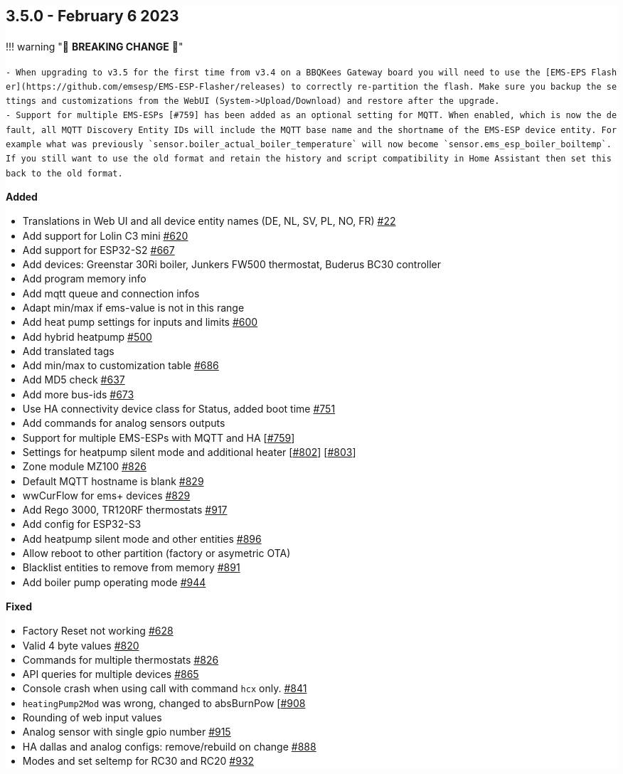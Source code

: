 ## 3.5.0 - February 6 2023

!!! warning ":rotating_light: **BREAKING CHANGE** :rotating_light:"

    - When upgrading to v3.5 for the first time from v3.4 on a BBQKees Gateway board you will need to use the [EMS-EPS Flasher](https://github.com/emsesp/EMS-ESP-Flasher/releases) to correctly re-partition the flash. Make sure you backup the settings and customizations from the WebUI (System->Upload/Download) and restore after the upgrade.
    - Support for multiple EMS-ESPs [#759] has been added as an optional setting for MQTT. When enabled, which is now the default, all MQTT Discovery Entity IDs will include the MQTT base name and the shortname of the EMS-ESP device entity. For example what was previously `sensor.boiler_actual_boiler_temperature` will now become `sensor.ems_esp_boiler_boiltemp`. If you still want to use the old format and retain the history and script compatibility in Home Assistant then set this back to the old format.

**Added**

- Translations in Web UI and all device entity names (DE, NL, SV, PL, NO, FR) [#22](https://github.com/emsesp/EMS-ESP32/issues/22)
- Add support for Lolin C3 mini [#620](https://github.com/emsesp/EMS-ESP32/pull/620)
- Add support for ESP32-S2 [#667](https://github.com/emsesp/EMS-ESP32/pull/667)
- Add devices: Greenstar 30Ri boiler, Junkers FW500 thermostat, Buderus BC30 controller
- Add program memory info
- Add mqtt queue and connection infos
- Adapt min/max if ems-value is not in this range
- Add heat pump settings for inputs and limits [#600](https://github.com/emsesp/EMS-ESP32/issues/600)
- Add hybrid heatpump [#500](https://github.com/emsesp/EMS-ESP32/issues/500)
- Add translated tags
- Add min/max to customization table [#686](https://github.com/emsesp/EMS-ESP32/issues/686)
- Add MD5 check [#637](https://github.com/emsesp/EMS-ESP32/issues/637)
- Add more bus-ids [#673](https://github.com/emsesp/EMS-ESP32/issues/673)
- Use HA connectivity device class for Status, added boot time [#751](https://github.com/emsesp/EMS-ESP32/issues/751)
- Add commands for analog sensors outputs
- Support for multiple EMS-ESPs with MQTT and HA [[#759](https://github.com/emsesp/EMS-ESP32/issues/759)]
- Settings for heatpump silent mode and additional heater [[#802](https://github.com/emsesp/EMS-ESP32/issues/802)] [[#803](https://github.com/emsesp/EMS-ESP32/issues/803)]
- Zone module MZ100 [#826](https://github.com/emsesp/EMS-ESP32/issues/826)
- Default MQTT hostname is blank [#829](https://github.com/emsesp/EMS-ESP32/issues/829)
- wwCurFlow for ems+ devices [#829](https://github.com/emsesp/EMS-ESP32/issues/829)
- Add Rego 3000, TR120RF thermostats [#917](https://github.com/emsesp/EMS-ESP32/issues/917)
- Add config for ESP32-S3
- Add heatpump silent mode and other entities [#896](https://github.com/emsesp/EMS-ESP32/issues/896)
- Allow reboot to other partition (factory or asymetric OTA)
- Blacklist entities to remove from memory [#891](https://github.com/emsesp/EMS-ESP32/issues/891)
- Add boiler pump operating mode [#944](https://github.com/emsesp/EMS-ESP32/issues/944)

**Fixed**

- Factory Reset not working [#628](https://github.com/emsesp/EMS-ESP32/issues/628)
- Valid 4 byte values [#820](https://github.com/emsesp/EMS-ESP32/issues/820)
- Commands for multiple thermostats [#826](https://github.com/emsesp/EMS-ESP32/issues/826)
- API queries for multiple devices [#865](https://github.com/emsesp/EMS-ESP32/issues/865)
- Console crash when using call with command `hcx` only. [#841](https://github.com/emsesp/EMS-ESP32/issues/841)
- `heatingPump2Mod` was wrong, changed to absBurnPow [[#908](https://github.com/emsesp/EMS-ESP32/issues/908)
- Rounding of web input values
- Analog sensor with single gpio number [#915](https://github.com/emsesp/EMS-ESP32/issues/915)
- HA dallas and analog configs: remove/rebuild on change [#888](https://github.com/emsesp/EMS-ESP32/issues/888)
- Modes and set seltemp for RC30 and RC20 [#932](https://github.com/emsesp/EMS-ESP32/issues/932)
